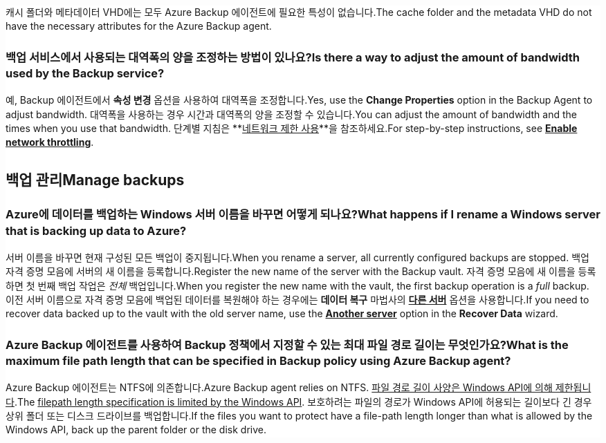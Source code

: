 <span data-ttu-id="6a9a9-183">캐시 폴더와 메타데이터 VHD에는 모두 Azure Backup 에이전트에 필요한 특성이 없습니다.</span><span class="sxs-lookup"><span data-stu-id="6a9a9-183">The cache folder and the metadata VHD do not have the necessary attributes for the Azure Backup agent.</span></span>

### <a name="is-there-a-way-to-adjust-the-amount-of-bandwidth-used-by-the-backup-servicebr"></a><span data-ttu-id="6a9a9-184">백업 서비스에서 사용되는 대역폭의 양을 조정하는 방법이 있나요?</span><span class="sxs-lookup"><span data-stu-id="6a9a9-184">Is there a way to adjust the amount of bandwidth used by the Backup service?</span></span><br/>
  <span data-ttu-id="6a9a9-185">예, Backup 에이전트에서 **속성 변경** 옵션을 사용하여 대역폭을 조정합니다.</span><span class="sxs-lookup"><span data-stu-id="6a9a9-185">Yes, use the **Change Properties** option in the Backup Agent to adjust bandwidth.</span></span> <span data-ttu-id="6a9a9-186">대역폭을 사용하는 경우 시간과 대역폭의 양을 조정할 수 있습니다.</span><span class="sxs-lookup"><span data-stu-id="6a9a9-186">You can adjust the amount of bandwidth and the times when you use that bandwidth.</span></span> <span data-ttu-id="6a9a9-187">단계별 지침은 **[네트워크 제한 사용](backup-configure-vault.md#enable-network-throttling)**을 참조하세요.</span><span class="sxs-lookup"><span data-stu-id="6a9a9-187">For step-by-step instructions, see **[Enable network throttling](backup-configure-vault.md#enable-network-throttling)**.</span></span>

## <a name="manage-backups"></a><span data-ttu-id="6a9a9-188">백업 관리</span><span class="sxs-lookup"><span data-stu-id="6a9a9-188">Manage backups</span></span>
### <a name="what-happens-if-i-rename-a-windows-server-that-is-backing-up-data-to-azurebr"></a><span data-ttu-id="6a9a9-189">Azure에 데이터를 백업하는 Windows 서버 이름을 바꾸면 어떻게 되나요?</span><span class="sxs-lookup"><span data-stu-id="6a9a9-189">What happens if I rename a Windows server that is backing up data to Azure?</span></span><br/>
<span data-ttu-id="6a9a9-190">서버 이름을 바꾸면 현재 구성된 모든 백업이 중지됩니다.</span><span class="sxs-lookup"><span data-stu-id="6a9a9-190">When you rename a server, all currently configured backups are stopped.</span></span>
<span data-ttu-id="6a9a9-191">백업 자격 증명 모음에 서버의 새 이름을 등록합니다.</span><span class="sxs-lookup"><span data-stu-id="6a9a9-191">Register the new name of the server with the Backup vault.</span></span> <span data-ttu-id="6a9a9-192">자격 증명 모음에 새 이름을 등록하면 첫 번째 백업 작업은 *전체* 백업입니다.</span><span class="sxs-lookup"><span data-stu-id="6a9a9-192">When you register the new name with the vault, the first backup operation is a *full* backup.</span></span> <span data-ttu-id="6a9a9-193">이전 서버 이름으로 자격 증명 모음에 백업된 데이터를 복원해야 하는 경우에는 **데이터 복구** 마법사의 [**다른 서버**](backup-azure-restore-windows-server.md#use-instant-restore-to-restore-data-to-an-alternate-machine) 옵션을 사용합니다.</span><span class="sxs-lookup"><span data-stu-id="6a9a9-193">If you need to recover data backed up to the vault with the old server name, use the [**Another server**](backup-azure-restore-windows-server.md#use-instant-restore-to-restore-data-to-an-alternate-machine) option in the **Recover Data** wizard.</span></span>

### <a name="what-is-the-maximum-file-path-length-that-can-be-specified-in-backup-policy-using-azure-backup-agent-br"></a><span data-ttu-id="6a9a9-194">Azure Backup 에이전트를 사용하여 Backup 정책에서 지정할 수 있는 최대 파일 경로 길이는 무엇인가요?</span><span class="sxs-lookup"><span data-stu-id="6a9a9-194">What is the maximum file path length that can be specified in Backup policy using Azure Backup agent?</span></span> <br/>
<span data-ttu-id="6a9a9-195">Azure Backup 에이전트는 NTFS에 의존합니다.</span><span class="sxs-lookup"><span data-stu-id="6a9a9-195">Azure Backup agent relies on NTFS.</span></span> <span data-ttu-id="6a9a9-196">[파일 경로 길이 사양은 Windows API에 의해 제한됩니다](https://msdn.microsoft.com/library/aa365247.aspx#fully_qualified_vs._relative_paths).</span><span class="sxs-lookup"><span data-stu-id="6a9a9-196">The [filepath length specification is limited by the Windows API](https://msdn.microsoft.com/library/aa365247.aspx#fully_qualified_vs._relative_paths).</span></span> <span data-ttu-id="6a9a9-197">보호하려는 파일의 경로가 Windows API에 허용되는 길이보다 긴 경우 상위 폴더 또는 디스크 드라이브를 백업합니다.</span><span class="sxs-lookup"><span data-stu-id="6a9a9-197">If the files you want to protect have a file-path length longer than what is allowed by the Windows API, back up the parent folder or the disk drive.</span></span>  
